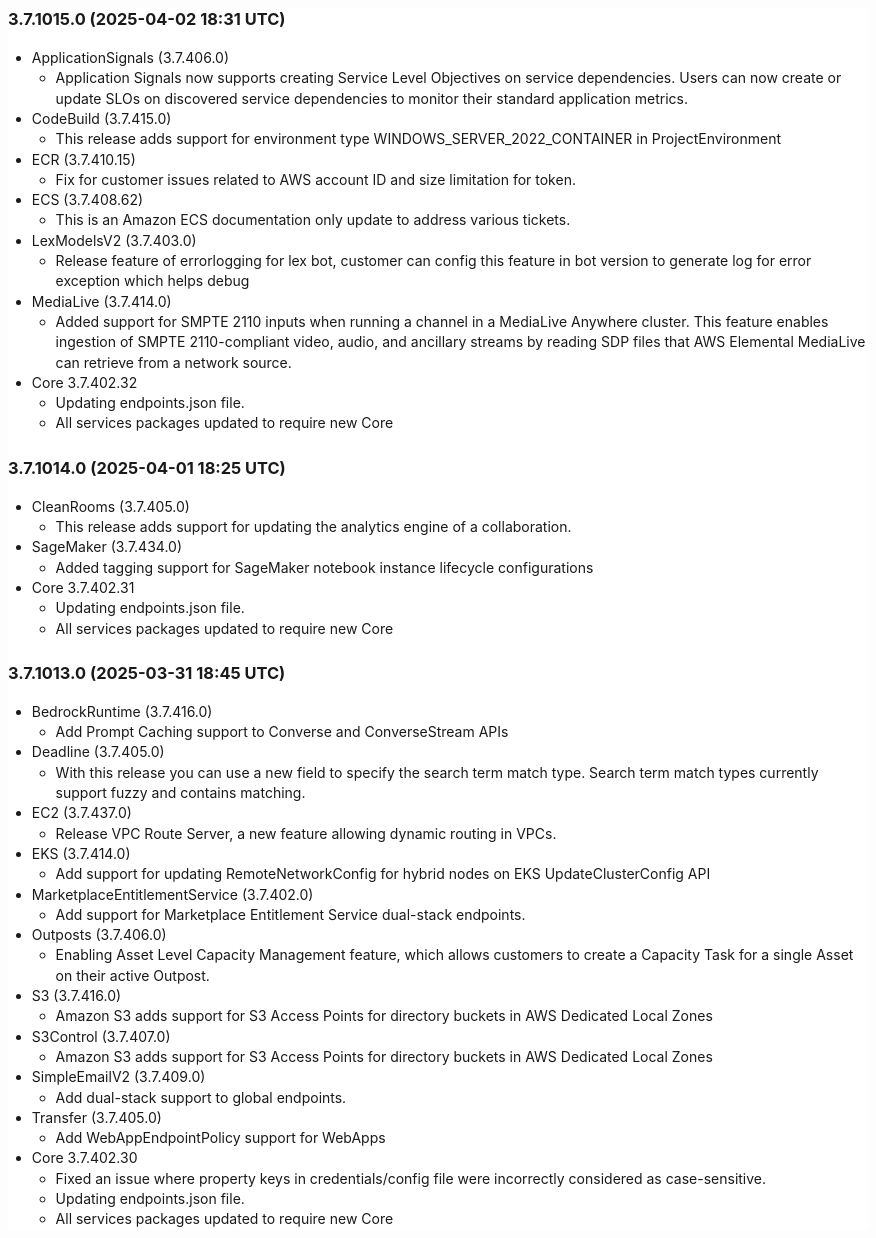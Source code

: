 ### 3.7.1015.0 (2025-04-02 18:31 UTC)
* ApplicationSignals (3.7.406.0)
	* Application Signals now supports creating Service Level Objectives on service dependencies. Users can now create or update SLOs on discovered service dependencies to monitor their standard application metrics.
* CodeBuild (3.7.415.0)
	* This release adds support for environment type WINDOWS_SERVER_2022_CONTAINER in ProjectEnvironment
* ECR (3.7.410.15)
	* Fix for customer issues related to AWS account ID and size limitation for token.
* ECS (3.7.408.62)
	* This is an Amazon ECS documentation only update to address various tickets.
* LexModelsV2 (3.7.403.0)
	* Release feature of errorlogging for lex bot, customer can config this feature in bot version to generate log for error exception which helps debug
* MediaLive (3.7.414.0)
	* Added support for SMPTE 2110 inputs when running a channel in a MediaLive Anywhere cluster. This feature enables ingestion of SMPTE 2110-compliant video, audio, and ancillary streams by reading SDP files that AWS Elemental MediaLive can retrieve from a network source.
* Core 3.7.402.32
	* Updating endpoints.json file.
	* All services packages updated to require new Core

### 3.7.1014.0 (2025-04-01 18:25 UTC)
* CleanRooms (3.7.405.0)
	* This release adds support for updating the analytics engine of a collaboration.
* SageMaker (3.7.434.0)
	* Added tagging support for SageMaker notebook instance lifecycle configurations
* Core 3.7.402.31
	* Updating endpoints.json file.
	* All services packages updated to require new Core

### 3.7.1013.0 (2025-03-31 18:45 UTC)
* BedrockRuntime (3.7.416.0)
	* Add Prompt Caching support to Converse and ConverseStream APIs
* Deadline (3.7.405.0)
	* With this release you can use a new field to specify the search term match type. Search term match types currently support fuzzy and contains matching.
* EC2 (3.7.437.0)
	* Release VPC Route Server, a new feature allowing dynamic routing in VPCs.
* EKS (3.7.414.0)
	* Add support for updating RemoteNetworkConfig for hybrid nodes on EKS UpdateClusterConfig API
* MarketplaceEntitlementService (3.7.402.0)
	* Add support for Marketplace Entitlement Service dual-stack endpoints.
* Outposts (3.7.406.0)
	* Enabling Asset Level Capacity Management feature, which allows customers to create a Capacity Task for a single Asset on their active Outpost.
* S3 (3.7.416.0)
	* Amazon S3 adds support for S3 Access Points for directory buckets in AWS Dedicated Local Zones
* S3Control (3.7.407.0)
	* Amazon S3 adds support for S3 Access Points for directory buckets in AWS Dedicated Local Zones
* SimpleEmailV2 (3.7.409.0)
	* Add dual-stack support to global endpoints.
* Transfer (3.7.405.0)
	* Add WebAppEndpointPolicy support for WebApps
* Core 3.7.402.30
	* Fixed an issue where property keys in credentials/config file were incorrectly considered as case-sensitive.
	* Updating endpoints.json file.
	* All services packages updated to require new Core
